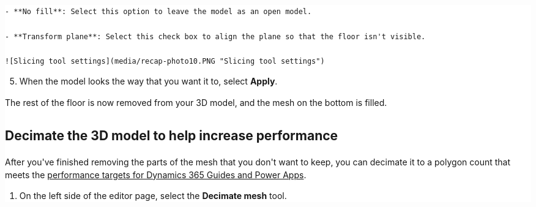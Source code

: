     - **No fill**: Select this option to leave the model as an open model.

    - **Transform plane**: Select this check box to align the plane so that the floor isn't visible.

    ![Slicing tool settings](media/recap-photo10.PNG "Slicing tool settings")

5. When the model looks the way that you want it to, select **Apply**.

The rest of the floor is now removed from your 3D model, and the mesh on the bottom is filled.

## Decimate the 3D model to help increase performance

After you've finished removing the parts of the mesh that you don't want to keep, you can decimate it to a polygon count that meets the [performance targets for Dynamics 365 Guides and Power Apps](https://docs.microsoft.com/dynamics365/mixed-reality/import-tool/optimize-models#performance-targets).

1. On the left side of the editor page, select the **Decimate mesh** tool.
